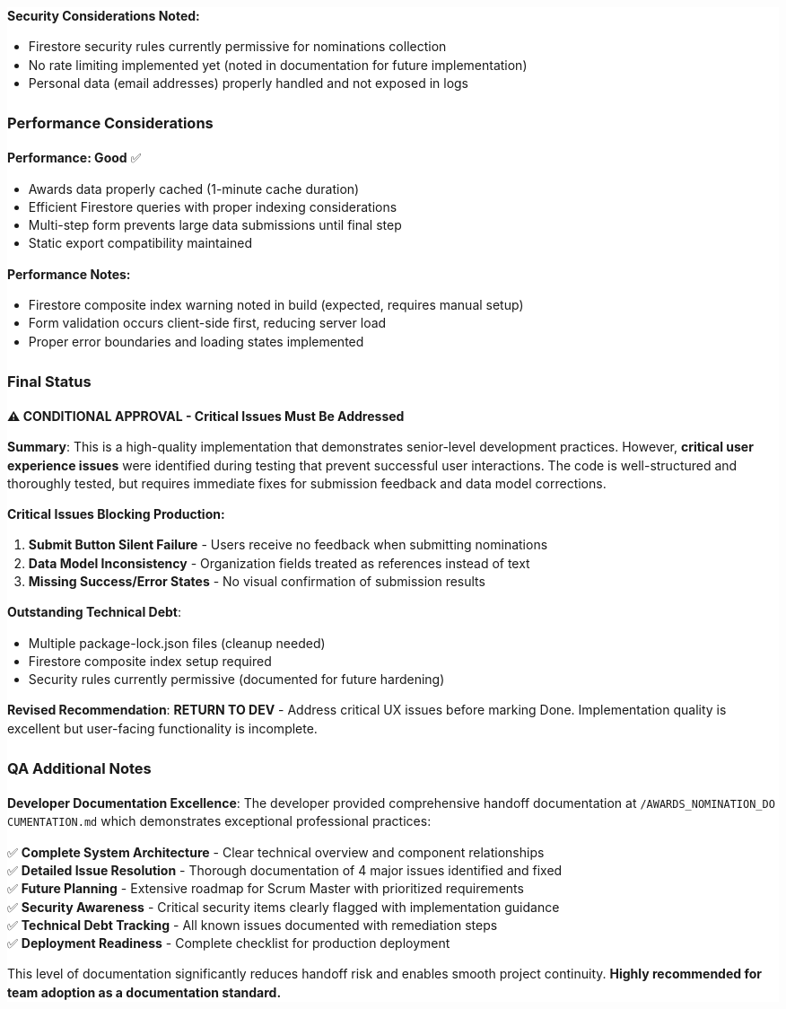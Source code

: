 **Security Considerations Noted:**
- Firestore security rules currently permissive for nominations collection
- No rate limiting implemented yet (noted in documentation for future implementation)
- Personal data (email addresses) properly handled and not exposed in logs

### Performance Considerations

**Performance: Good** ✅
- Awards data properly cached (1-minute cache duration)
- Efficient Firestore queries with proper indexing considerations
- Multi-step form prevents large data submissions until final step
- Static export compatibility maintained

**Performance Notes:**
- Firestore composite index warning noted in build (expected, requires manual setup)
- Form validation occurs client-side first, reducing server load
- Proper error boundaries and loading states implemented

### Final Status

**⚠️ CONDITIONAL APPROVAL - Critical Issues Must Be Addressed**

**Summary**: This is a high-quality implementation that demonstrates senior-level development practices. However, **critical user experience issues** were identified during testing that prevent successful user interactions. The code is well-structured and thoroughly tested, but requires immediate fixes for submission feedback and data model corrections.

**Critical Issues Blocking Production:**
1. **Submit Button Silent Failure** - Users receive no feedback when submitting nominations
2. **Data Model Inconsistency** - Organization fields treated as references instead of text
3. **Missing Success/Error States** - No visual confirmation of submission results

**Outstanding Technical Debt**: 
- Multiple package-lock.json files (cleanup needed)
- Firestore composite index setup required
- Security rules currently permissive (documented for future hardening)

**Revised Recommendation**: **RETURN TO DEV** - Address critical UX issues before marking Done. Implementation quality is excellent but user-facing functionality is incomplete.

### QA Additional Notes

**Developer Documentation Excellence**: The developer provided comprehensive handoff documentation at `/AWARDS_NOMINATION_DOCUMENTATION.md` which demonstrates exceptional professional practices:

✅ **Complete System Architecture** - Clear technical overview and component relationships  
✅ **Detailed Issue Resolution** - Thorough documentation of 4 major issues identified and fixed  
✅ **Future Planning** - Extensive roadmap for Scrum Master with prioritized requirements  
✅ **Security Awareness** - Critical security items clearly flagged with implementation guidance  
✅ **Technical Debt Tracking** - All known issues documented with remediation steps  
✅ **Deployment Readiness** - Complete checklist for production deployment  

This level of documentation significantly reduces handoff risk and enables smooth project continuity. **Highly recommended for team adoption as a documentation standard.**